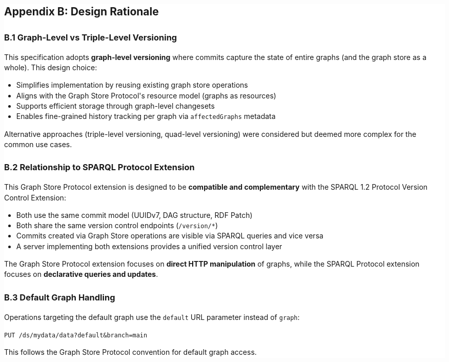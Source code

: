 
## Appendix B: Design Rationale

### B.1 Graph-Level vs Triple-Level Versioning

This specification adopts **graph-level versioning** where commits capture the state of entire graphs (and the graph store as a whole). This design choice:

- Simplifies implementation by reusing existing graph store operations
- Aligns with the Graph Store Protocol's resource model (graphs as resources)
- Supports efficient storage through graph-level changesets
- Enables fine-grained history tracking per graph via `affectedGraphs` metadata

Alternative approaches (triple-level versioning, quad-level versioning) were considered but deemed more complex for the common use cases.

### B.2 Relationship to SPARQL Protocol Extension

This Graph Store Protocol extension is designed to be **compatible and complementary** with the SPARQL 1.2 Protocol Version Control Extension:

- Both use the same commit model (UUIDv7, DAG structure, RDF Patch)
- Both share the same version control endpoints (`/version/*`)
- Commits created via Graph Store operations are visible via SPARQL queries and vice versa
- A server implementing both extensions provides a unified version control layer

The Graph Store Protocol extension focuses on **direct HTTP manipulation** of graphs, while the SPARQL Protocol extension focuses on **declarative queries and updates**.

### B.3 Default Graph Handling

Operations targeting the default graph use the `default` URL parameter instead of `graph`:

```http
PUT /ds/mydata/data?default&branch=main
```

This follows the Graph Store Protocol convention for default graph access.
